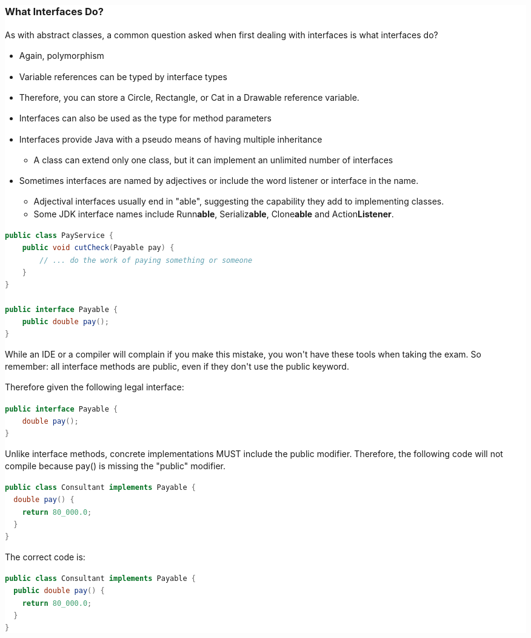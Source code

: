 ### What Interfaces Do?

As with abstract classes, a common question asked when first dealing with interfaces is what interfaces do?
- Again, polymorphism
- Variable references can be typed by interface types
- Therefore, you can store a Circle, Rectangle, or Cat in a Drawable reference variable.

- Interfaces can also be used as the type for method parameters
- Interfaces provide Java with a pseudo means of having multiple inheritance
  - A class can extend only one class, but it can implement an unlimited number of interfaces

- Sometimes interfaces are named by adjectives or include the word listener or interface in the name.
  - Adjectival interfaces usually end in "able", suggesting the capability they add to implementing classes.
  - Some JDK interface names include Runn**able**, Serializ**able**, Clone**able** and Action**Listener**.

```java
public class PayService {
    public void cutCheck(Payable pay) {
        // ... do the work of paying something or someone
    }
}

public interface Payable {
    public double pay();
}
```


While an IDE or a compiler will complain if you make this mistake, you won't have these tools when taking the exam.  So remember: all interface methods are public, even if they don't use the public keyword.

Therefore given the following legal interface:

```java
public interface Payable {
    double pay();
}
```
Unlike interface methods, concrete implementations MUST include the public modifier.  Therefore, the following code will not compile because pay() is missing the "public" modifier.

```java
public class Consultant implements Payable {
  double pay() {
    return 80_000.0;
  }
}
```
The correct code is:


```java
public class Consultant implements Payable {
  public double pay() {
    return 80_000.0;
  }
}
```
